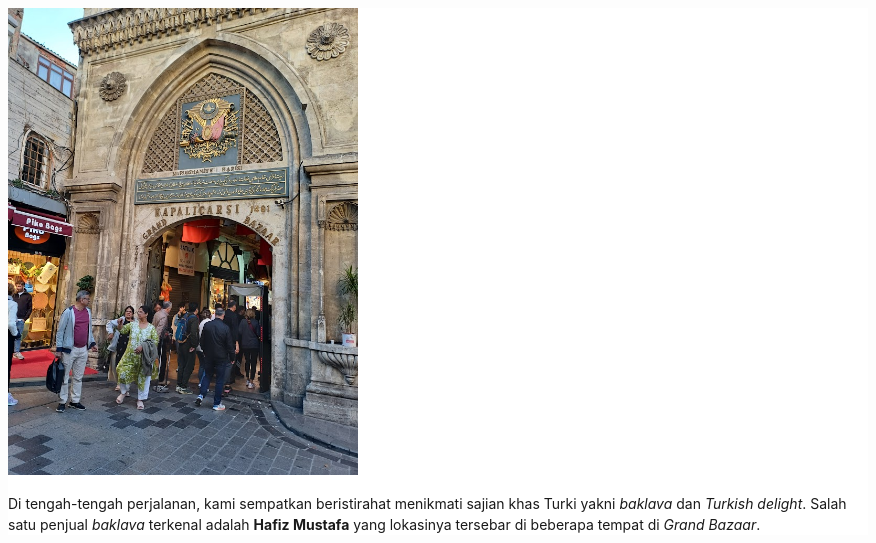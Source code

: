 <img src="https://raw.githubusercontent.com/ikanx101/ikanx101.github.io/master/_posts/lainnya/umrah/bazar.jpg" data-fig-align="center" width="350"
alt="sumber: dokumentasi ikanx101.com" />

Di tengah-tengah perjalanan, kami sempatkan beristirahat menikmati
sajian khas Turki yakni *baklava* dan *Turkish delight*. Salah satu
penjual *baklava* terkenal adalah **Hafiz Mustafa** yang lokasinya
tersebar di beberapa tempat di *Grand Bazaar*.
